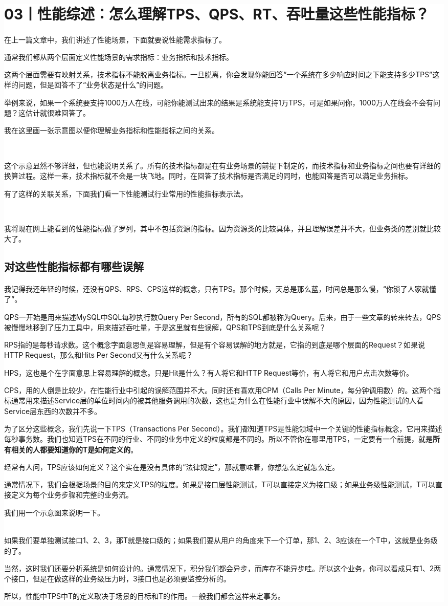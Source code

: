# 03丨性能综述：怎么理解TPS、QPS、RT、吞吐量这些性能指标？

<audio id="audio" title="03丨性能综述：怎么理解TPS、QPS、RT、吞吐量这些性能指标？" controls="" preload="none"><source id="mp3" src="https://static001.geekbang.org/resource/audio/14/e9/140eed7669a4c664710c59075fae4de9.mp3"></audio>

在上一篇文章中，我们讲述了性能场景，下面就要说性能需求指标了。

通常我们都从两个层面定义性能场景的需求指标：业务指标和技术指标。

这两个层面需要有映射关系，技术指标不能脱离业务指标。一旦脱离，你会发现你能回答“一个系统在多少响应时间之下能支持多少TPS”这样的问题，但是回答不了“业务状态是什么”的问题。

举例来说，如果一个系统要支持1000万人在线，可能你能测试出来的结果是系统能支持1万TPS，可是如果问你，1000万人在线会不会有问题？这估计就很难回答了。

我在这里画一张示意图以便你理解业务指标和性能指标之间的关系。

<img src="https://static001.geekbang.org/resource/image/1b/c2/1bb1222c53e8b16414458a8572e786c2.png" alt="">

这个示意显然不够详细，但也能说明关系了。所有的技术指标都是在有业务场景的前提下制定的，而技术指标和业务指标之间也要有详细的换算过程。这样一来，技术指标就不会是一块飞地。同时，在回答了技术指标是否满足的同时，也能回答是否可以满足业务指标。

有了这样的关联关系，下面我们看一下性能测试行业常用的性能指标表示法。

<img src="https://static001.geekbang.org/resource/image/53/83/533fa609f8607dbd65878fb52ef87183.jpg" alt="">

我将现在网上能看到的性能指标做了罗列，其中不包括资源的指标。因为资源类的比较具体，并且理解误差并不大，但业务类的差别就比较大了。

## 对这些性能指标都有哪些误解

我记得我还年轻的时候，还没有QPS、RPS、CPS这样的概念，只有TPS。那个时候，天总是那么蓝，时间总是那么慢，“你锁了人家就懂了”。

QPS一开始是用来描述MySQL中SQL每秒执行数Query Per Second，所有的SQL都被称为Query。后来，由于一些文章的转来转去，QPS被慢慢地移到了压力工具中，用来描述吞吐量，于是这里就有些误解，QPS和TPS到底是什么关系呢？

RPS指的是每秒请求数。这个概念字面意思倒是容易理解，但是有个容易误解的地方就是，它指的到底是哪个层面的Request？如果说HTTP Request，那么和Hits Per Second又有什么关系呢？

HPS，这也是个在字面意思上容易理解的概念。只是Hit是什么？有人将它和HTTP Request等价，有人将它和用户点击次数等价。

CPS，用的人倒是比较少，在性能行业中引起的误解范围并不大。同时还有喜欢用CPM（Calls Per Minute，每分钟调用数）的。这两个指标通常用来描述Service层的单位时间内的被其他服务调用的次数，这也是为什么在性能行业中误解不大的原因，因为性能测试的人看Service层东西的次数并不多。

为了区分这些概念，我们先说一下TPS（Transactions Per Second）。我们都知道TPS是性能领域中一个关键的性能指标概念，它用来描述每秒事务数。我们也知道TPS在不同的行业、不同的业务中定义的粒度都是不同的。所以不管你在哪里用TPS，一定要有一个前提，就是**所有相关的人都要知道你的T是如何定义的**。

经常有人问，TPS应该如何定义？这个实在是没有具体的“法律规定”，那就意味着，你想怎么定就怎么定。

通常情况下，我们会根据场景的目的来定义TPS的粒度。如果是接口层性能测试，T可以直接定义为接口级；如果业务级性能测试，T可以直接定义为每个业务步骤和完整的业务流。

我们用一个示意图来说明一下。

<img src="https://static001.geekbang.org/resource/image/d2/8d/d2093240be6f4151002d8019cabfac8d.png" alt=""><br>
如果我们要单独测试接口1、2、3，那T就是接口级的；如果我们要从用户的角度来下一个订单，那1、2、3应该在一个T中，这就是业务级的了。

当然，这时我们还要分析系统是如何设计的。通常情况下，积分我们都会异步，而库存不能异步哇。所以这个业务，你可以看成只有1、2两个接口，但是在做这样的业务级压力时，3接口也是必须要监控分析的。

所以，性能中TPS中T的定义取决于场景的目标和T的作用。一般我们都会这样来定事务。

